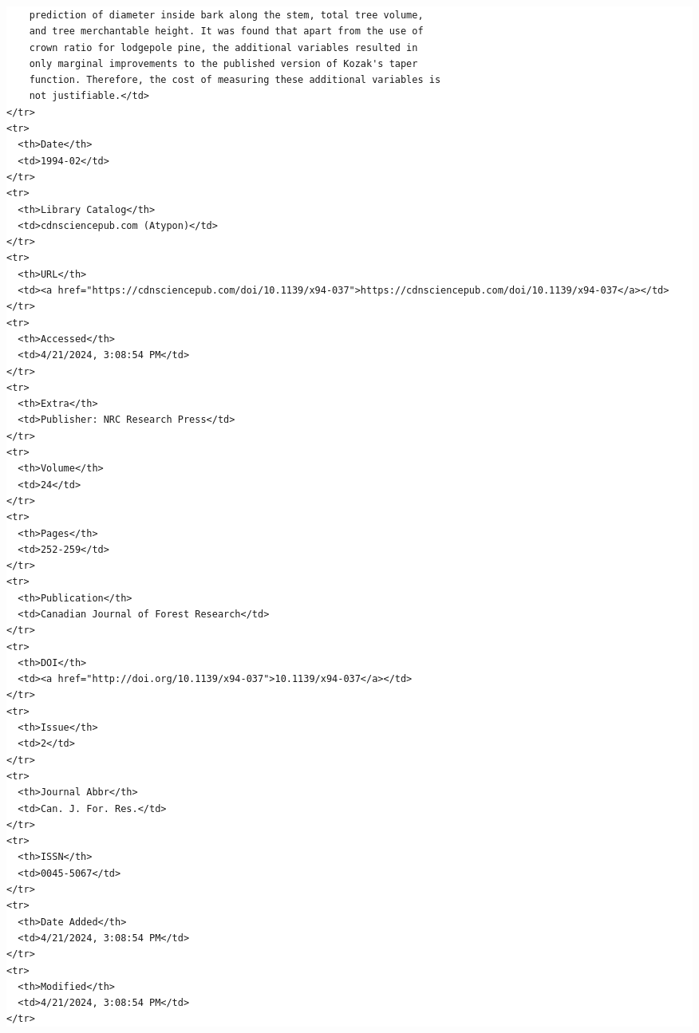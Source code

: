 	    prediction of diameter inside bark along the stem, total tree volume,
	    and tree merchantable height. It was found that apart from the use of
	    crown ratio for lodgepole pine, the additional variables resulted in
	    only marginal improvements to the published version of Kozak's taper
	    function. Therefore, the cost of measuring these additional variables is
	    not justifiable.</td>
	</tr>
	<tr>
	  <th>Date</th>
	  <td>1994-02</td>
	</tr>
	<tr>
	  <th>Library Catalog</th>
	  <td>cdnsciencepub.com (Atypon)</td>
	</tr>
	<tr>
	  <th>URL</th>
	  <td><a href="https://cdnsciencepub.com/doi/10.1139/x94-037">https://cdnsciencepub.com/doi/10.1139/x94-037</a></td>
	</tr>
	<tr>
	  <th>Accessed</th>
	  <td>4/21/2024, 3:08:54 PM</td>
	</tr>
	<tr>
	  <th>Extra</th>
	  <td>Publisher: NRC Research Press</td>
	</tr>
	<tr>
	  <th>Volume</th>
	  <td>24</td>
	</tr>
	<tr>
	  <th>Pages</th>
	  <td>252-259</td>
	</tr>
	<tr>
	  <th>Publication</th>
	  <td>Canadian Journal of Forest Research</td>
	</tr>
	<tr>
	  <th>DOI</th>
	  <td><a href="http://doi.org/10.1139/x94-037">10.1139/x94-037</a></td>
	</tr>
	<tr>
	  <th>Issue</th>
	  <td>2</td>
	</tr>
	<tr>
	  <th>Journal Abbr</th>
	  <td>Can. J. For. Res.</td>
	</tr>
	<tr>
	  <th>ISSN</th>
	  <td>0045-5067</td>
	</tr>
	<tr>
	  <th>Date Added</th>
	  <td>4/21/2024, 3:08:54 PM</td>
	</tr>
	<tr>
	  <th>Modified</th>
	  <td>4/21/2024, 3:08:54 PM</td>
	</tr>